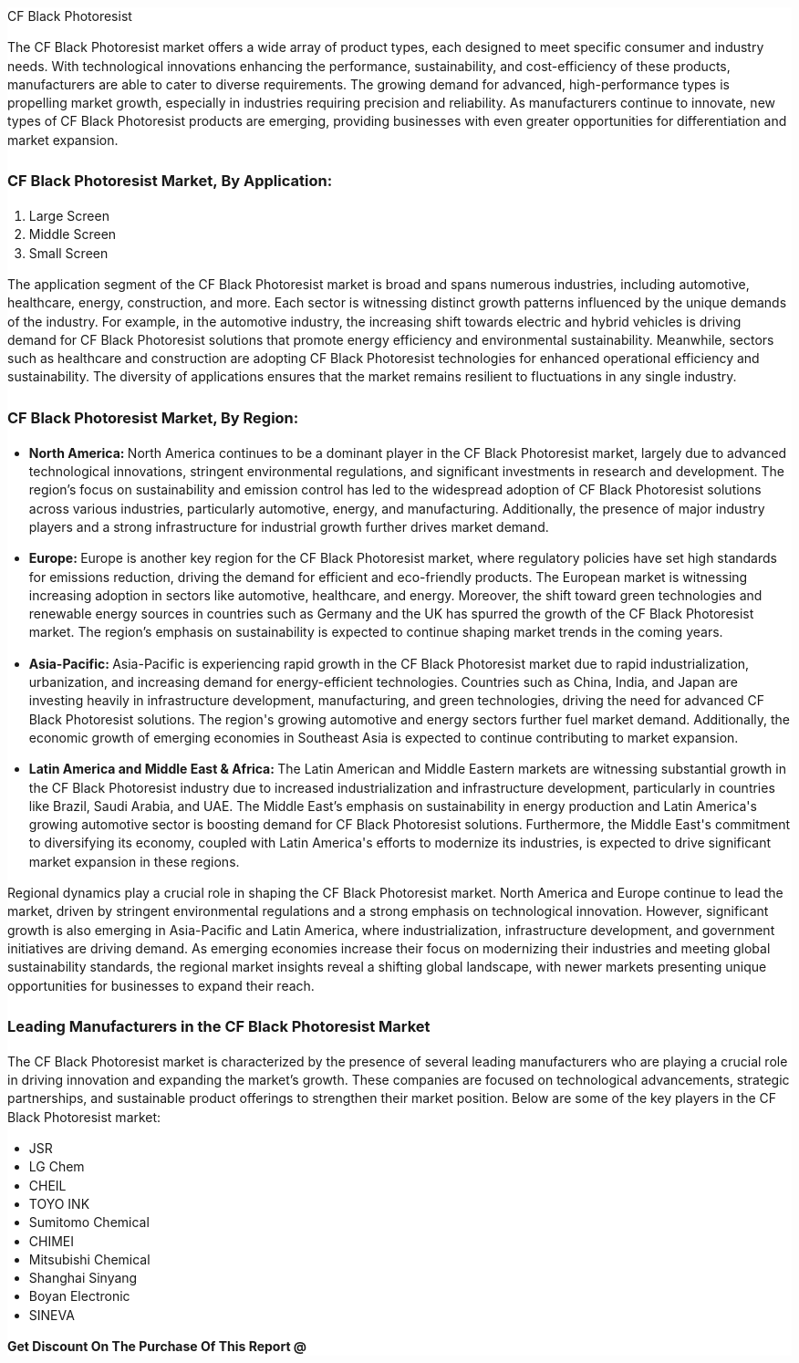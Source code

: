 CF Black Photoresist</li></ol><p>The CF Black Photoresist market offers a wide array of product types, each designed to meet specific consumer and industry needs. With technological innovations enhancing the performance, sustainability, and cost-efficiency of these products, manufacturers are able to cater to diverse requirements. The growing demand for advanced, high-performance types is propelling market growth, especially in industries requiring precision and reliability. As manufacturers continue to innovate, new types of CF Black Photoresist products are emerging, providing businesses with even greater opportunities for differentiation and market expansion.</p><h3>CF Black Photoresist Market,&nbsp;By Application:</h3><ol><li>Large Screen<li> Middle Screen<li> Small Screen</li></ol><p>The application segment of the CF Black Photoresist market is broad and spans numerous industries, including automotive, healthcare, energy, construction, and more. Each sector is witnessing distinct growth patterns influenced by the unique demands of the industry. For example, in the automotive industry, the increasing shift towards electric and hybrid vehicles is driving demand for CF Black Photoresist solutions that promote energy efficiency and environmental sustainability. Meanwhile, sectors such as healthcare and construction are adopting CF Black Photoresist technologies for enhanced operational efficiency and sustainability. The diversity of applications ensures that the market remains resilient to fluctuations in any single industry.</p><h3>CF Black Photoresist Market, By Region:</h3><ul><li><p><strong>North America:&nbsp;</strong>North America continues to be a dominant player in the CF Black Photoresist market, largely due to advanced technological innovations, stringent environmental regulations, and significant investments in research and development. The region&rsquo;s focus on sustainability and emission control has led to the widespread adoption of CF Black Photoresist solutions across various industries, particularly automotive, energy, and manufacturing. Additionally, the presence of major industry players and a strong infrastructure for industrial growth further drives market demand.</p></li><li><p><strong><strong>Europe:&nbsp;</strong></strong>Europe is another key region for the CF Black Photoresist market, where regulatory policies have set high standards for emissions reduction, driving the demand for efficient and eco-friendly products. The European market is witnessing increasing adoption in sectors like automotive, healthcare, and energy. Moreover, the shift toward green technologies and renewable energy sources in countries such as Germany and the UK has spurred the growth of the CF Black Photoresist market. The region&rsquo;s emphasis on sustainability is expected to continue shaping market trends in the coming years.</p></li><li><p><strong><strong>Asia-Pacific:&nbsp;</strong></strong>Asia-Pacific is experiencing rapid growth in the CF Black Photoresist market due to rapid industrialization, urbanization, and increasing demand for energy-efficient technologies. Countries such as China, India, and Japan are investing heavily in infrastructure development, manufacturing, and green technologies, driving the need for advanced CF Black Photoresist solutions. The region's growing automotive and energy sectors further fuel market demand. Additionally, the economic growth of emerging economies in Southeast Asia is expected to continue contributing to market expansion.</p></li><li><p><strong><strong>Latin America and Middle East &amp; Africa:&nbsp;</strong></strong>The Latin American and Middle Eastern markets are witnessing substantial growth in the CF Black Photoresist industry due to increased industrialization and infrastructure development, particularly in countries like Brazil, Saudi Arabia, and UAE. The Middle East&rsquo;s emphasis on sustainability in energy production and Latin America's growing automotive sector is boosting demand for CF Black Photoresist solutions. Furthermore, the Middle East's commitment to diversifying its economy, coupled with Latin America's efforts to modernize its industries, is expected to drive significant market expansion in these regions.</p></li></ul><p>Regional dynamics play a crucial role in shaping the CF Black Photoresist market. North America and Europe continue to lead the market, driven by stringent environmental regulations and a strong emphasis on technological innovation. However, significant growth is also emerging in Asia-Pacific and Latin America, where industrialization, infrastructure development, and government initiatives are driving demand. As emerging economies increase their focus on modernizing their industries and meeting global sustainability standards, the regional market insights reveal a shifting global landscape, with newer markets presenting unique opportunities for businesses to expand their reach.</p><h3><strong>Leading Manufacturers in the CF Black Photoresist Market</strong></h3><p>The CF Black Photoresist market is characterized by the presence of several leading manufacturers who are playing a crucial role in driving innovation and expanding the market&rsquo;s growth. These companies are focused on technological advancements, strategic partnerships, and sustainable product offerings to strengthen their market position. Below are some of the key players in the CF Black Photoresist market:</p></div><div class="article-main__content" data-test-id="publishing-text-block"><ul><li><span class="">JSR<li> LG Chem<li> CHEIL<li> TOYO INK<li> Sumitomo Chemical<li> CHIMEI<li> Mitsubishi Chemical<li> Shanghai Sinyang<li> Boyan Electronic<li> SINEVA</span></li></ul></div><div class="article-main__content" data-test-id="publishing-text-block"><p><span class="font-[700]"><strong>Get Discount On The Purchase Of This Report @</strong>